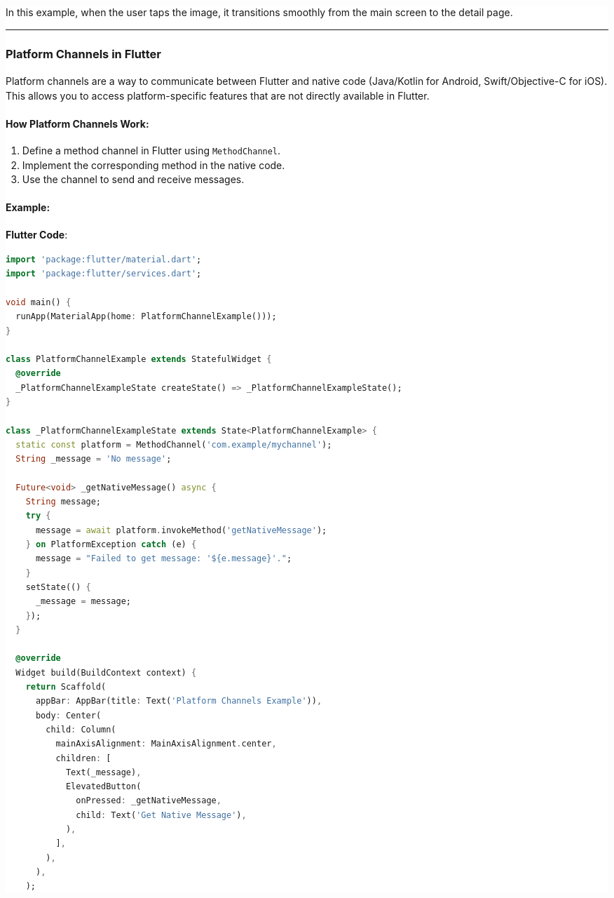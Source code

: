 In this example, when the user taps the image, it transitions smoothly from the main screen to the detail page.

---

### **Platform Channels in Flutter**

Platform channels are a way to communicate between Flutter and native code (Java/Kotlin for Android, Swift/Objective-C for iOS). This allows you to access platform-specific features that are not directly available in Flutter.

#### **How Platform Channels Work**:
1. Define a method channel in Flutter using `MethodChannel`.
2. Implement the corresponding method in the native code.
3. Use the channel to send and receive messages.

#### **Example**:
**Flutter Code**:
```dart
import 'package:flutter/material.dart';
import 'package:flutter/services.dart';

void main() {
  runApp(MaterialApp(home: PlatformChannelExample()));
}

class PlatformChannelExample extends StatefulWidget {
  @override
  _PlatformChannelExampleState createState() => _PlatformChannelExampleState();
}

class _PlatformChannelExampleState extends State<PlatformChannelExample> {
  static const platform = MethodChannel('com.example/mychannel');
  String _message = 'No message';

  Future<void> _getNativeMessage() async {
    String message;
    try {
      message = await platform.invokeMethod('getNativeMessage');
    } on PlatformException catch (e) {
      message = "Failed to get message: '${e.message}'.";
    }
    setState(() {
      _message = message;
    });
  }

  @override
  Widget build(BuildContext context) {
    return Scaffold(
      appBar: AppBar(title: Text('Platform Channels Example')),
      body: Center(
        child: Column(
          mainAxisAlignment: MainAxisAlignment.center,
          children: [
            Text(_message),
            ElevatedButton(
              onPressed: _getNativeMessage,
              child: Text('Get Native Message'),
            ),
          ],
        ),
      ),
    );
```
